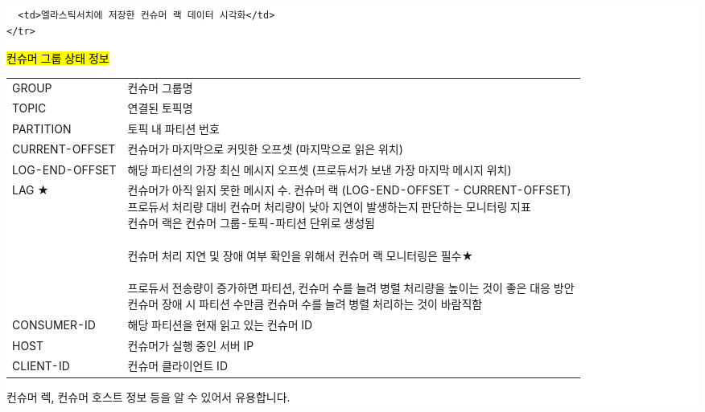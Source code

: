       <td>엘라스틱서치에 저장한 컨슈머 랙 데이터 시각화</td>
    </tr>
  </tbody>
</table>

<mark>컨슈머 그룹 상태 정보</mark>
<table class="table_2_left">
  <tbody>
    <tr>
      <td>GROUP</td>
      <td>컨슈머 그룹명</td>
    </tr>
    <tr>
      <td>TOPIC</td>
      <td>연결된 토픽명</td>
    </tr>
    <tr>
      <td>PARTITION</td>
      <td>토픽 내 파티션 번호</td>
    </tr>
    <tr>
      <td>CURRENT-OFFSET</td>
      <td>컨슈머가 마지막으로 커밋한 오프셋 (마지막으로 읽은 위치)</td>
    </tr>
    <tr>
      <td>LOG-END-OFFSET</td>
      <td>해당 파티션의 가장 최신 메시지 오프셋 (프로듀서가 보낸 가장 마지막 메시지 위치)</td>
    </tr>
    <tr>
      <td>LAG ★</td>
      <td>
        컨슈머가 아직 읽지 못한 메시지 수. 컨슈머 랙 (LOG-END-OFFSET - CURRENT-OFFSET)<br>
        프로듀서 처리량 대비 컨슈머 처리량이 낮아 지연이 발생하는지 판단하는 모니터링 지표<br>
        컨슈머 랙은 컨슈머 그룹-토픽-파티션 단위로 생성됨<br><br>
        컨슈머 처리 지연 및 장애 여부 확인을 위해서 컨슈머 랙 모니터링은 필수★<br><br>
        프로듀서 전송량이 증가하면 파티션, 컨슈머 수를 늘려 병렬 처리량을 높이는 것이 좋은 대응 방안<br>
        컨슈머 장애 시 파티션 수만큼 컨슈머 수를 늘려 병렬 처리하는 것이 바람직함
      </td>
    </tr>
    <tr>
      <td>CONSUMER-ID</td>
      <td>해당 파티션을 현재 읽고 있는 컨슈머 ID</td>
    </tr>
    <tr>
      <td>HOST</td>
      <td>컨슈머가 실행 중인 서버 IP</td>
    </tr>
    <tr>
      <td>CLIENT-ID</td>
      <td>컨슈머 클라이언트 ID</td>
    </tr>
  </tbody>
</table>
컨슈머 렉, 컨슈머 호스트 정보 등을 알 수 있어서 유용합니다.
